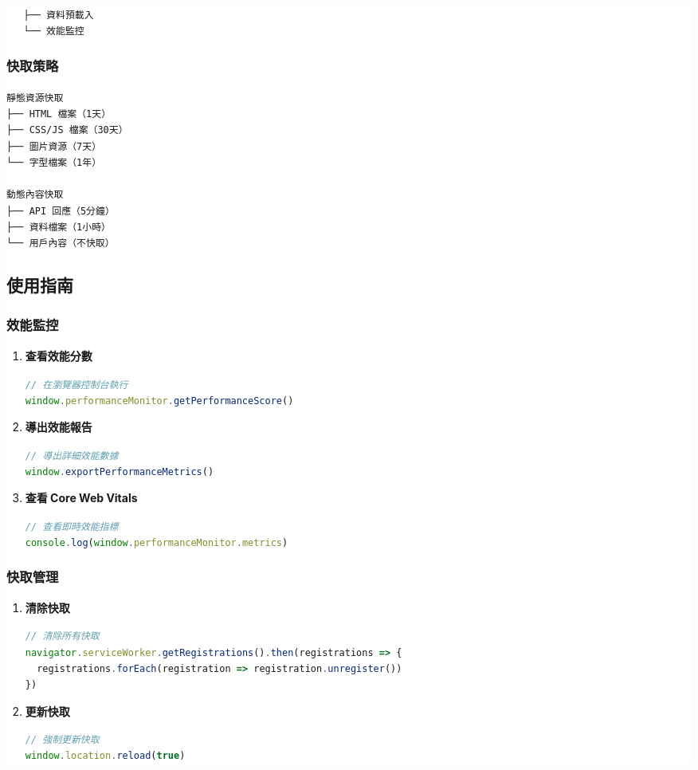```
   ├── 資料預載入
   └── 效能監控
```

### 快取策略

```
靜態資源快取
├── HTML 檔案（1天）
├── CSS/JS 檔案（30天）
├── 圖片資源（7天）
└── 字型檔案（1年）

動態內容快取
├── API 回應（5分鐘）
├── 資料檔案（1小時）
└── 用戶內容（不快取）
```

## 使用指南

### 效能監控

1. **查看效能分數**
   ```javascript
   // 在瀏覽器控制台執行
   window.performanceMonitor.getPerformanceScore()
   ```

2. **導出效能報告**
   ```javascript
   // 導出詳細效能數據
   window.exportPerformanceMetrics()
   ```

3. **查看 Core Web Vitals**
   ```javascript
   // 查看即時效能指標
   console.log(window.performanceMonitor.metrics)
   ```

### 快取管理

1. **清除快取**
   ```javascript
   // 清除所有快取
   navigator.serviceWorker.getRegistrations().then(registrations => {
     registrations.forEach(registration => registration.unregister())
   })
   ```

2. **更新快取**
   ```javascript
   // 強制更新快取
   window.location.reload(true)
   ```
